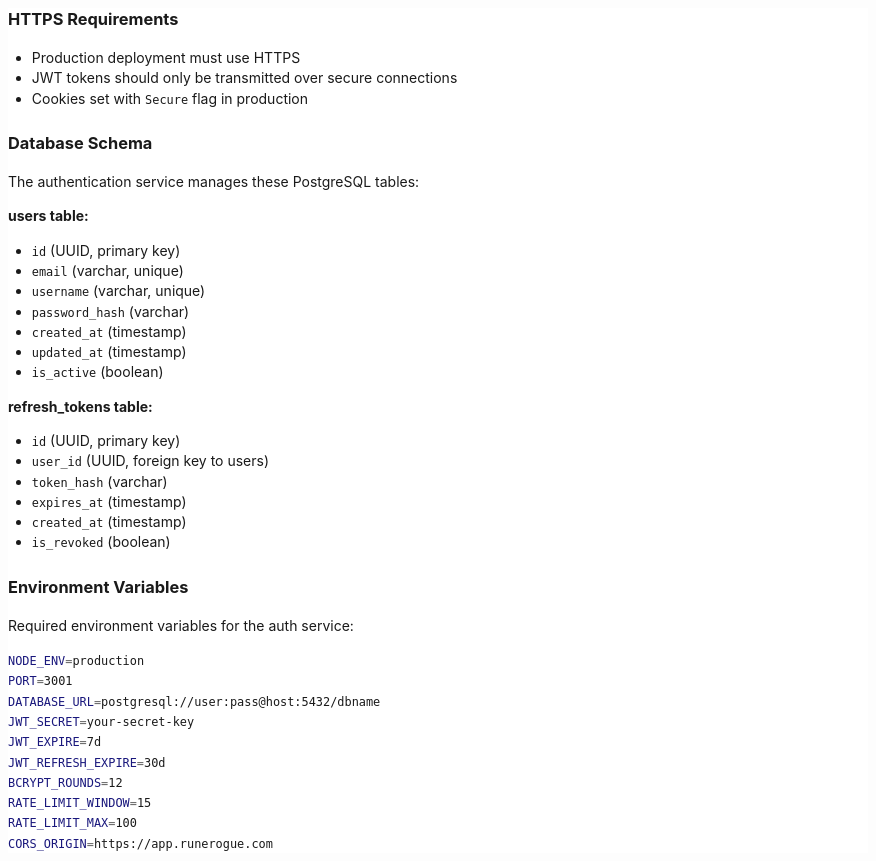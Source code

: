 ### HTTPS Requirements

- Production deployment must use HTTPS
- JWT tokens should only be transmitted over secure connections
- Cookies set with `Secure` flag in production

### Database Schema

The authentication service manages these PostgreSQL tables:

**users table:**

- `id` (UUID, primary key)
- `email` (varchar, unique)
- `username` (varchar, unique)
- `password_hash` (varchar)
- `created_at` (timestamp)
- `updated_at` (timestamp)
- `is_active` (boolean)

**refresh_tokens table:**

- `id` (UUID, primary key)
- `user_id` (UUID, foreign key to users)
- `token_hash` (varchar)
- `expires_at` (timestamp)
- `created_at` (timestamp)
- `is_revoked` (boolean)

### Environment Variables

Required environment variables for the auth service:

```bash
NODE_ENV=production
PORT=3001
DATABASE_URL=postgresql://user:pass@host:5432/dbname
JWT_SECRET=your-secret-key
JWT_EXPIRE=7d
JWT_REFRESH_EXPIRE=30d
BCRYPT_ROUNDS=12
RATE_LIMIT_WINDOW=15
RATE_LIMIT_MAX=100
CORS_ORIGIN=https://app.runerogue.com
```
